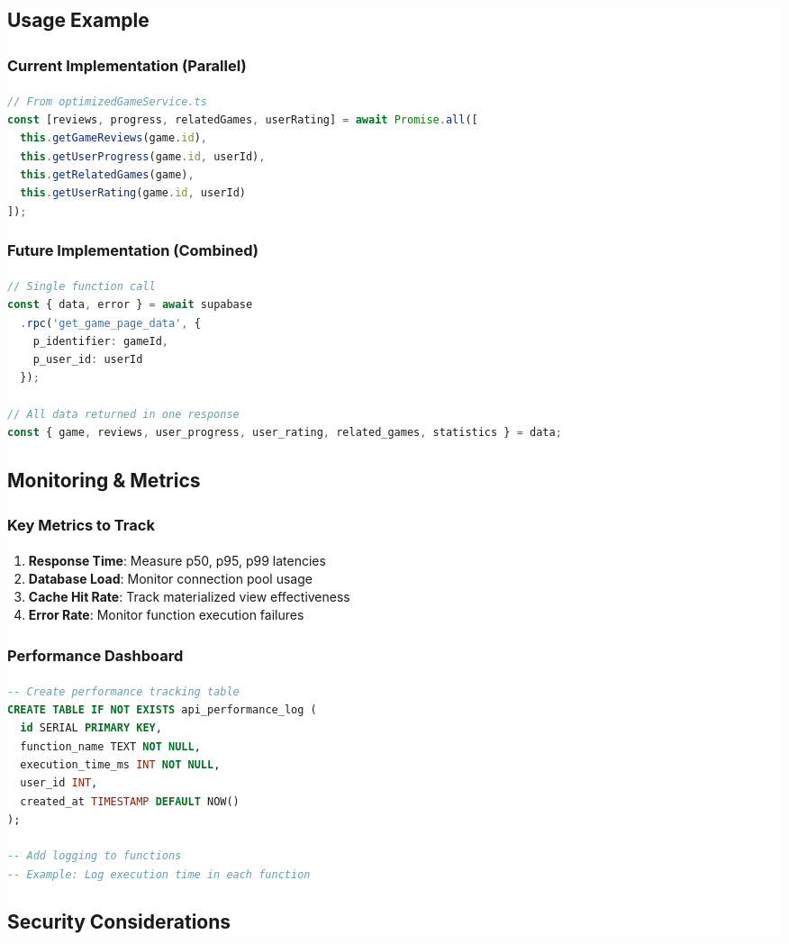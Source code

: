 ## Usage Example

### Current Implementation (Parallel)
```typescript
// From optimizedGameService.ts
const [reviews, progress, relatedGames, userRating] = await Promise.all([
  this.getGameReviews(game.id),
  this.getUserProgress(game.id, userId),
  this.getRelatedGames(game),
  this.getUserRating(game.id, userId)
]);
```

### Future Implementation (Combined)
```typescript
// Single function call
const { data, error } = await supabase
  .rpc('get_game_page_data', {
    p_identifier: gameId,
    p_user_id: userId
  });

// All data returned in one response
const { game, reviews, user_progress, user_rating, related_games, statistics } = data;
```

## Monitoring & Metrics

### Key Metrics to Track
1. **Response Time**: Measure p50, p95, p99 latencies
2. **Database Load**: Monitor connection pool usage
3. **Cache Hit Rate**: Track materialized view effectiveness
4. **Error Rate**: Monitor function execution failures

### Performance Dashboard
```sql
-- Create performance tracking table
CREATE TABLE IF NOT EXISTS api_performance_log (
  id SERIAL PRIMARY KEY,
  function_name TEXT NOT NULL,
  execution_time_ms INT NOT NULL,
  user_id INT,
  created_at TIMESTAMP DEFAULT NOW()
);

-- Add logging to functions
-- Example: Log execution time in each function
```

## Security Considerations
